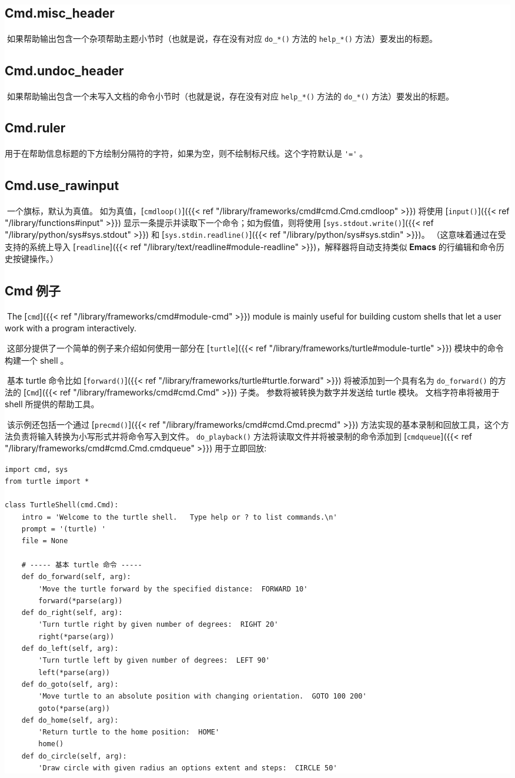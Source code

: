 ## Cmd.**misc_header**

​	如果帮助输出包含一个杂项帮助主题小节时（也就是说，存在没有对应 `do_*()` 方法的 `help_*()` 方法）要发出的标题。

## Cmd.**undoc_header**

​	如果帮助输出包含一个未写入文档的命令小节时（也就是说，存在没有对应 `help_*()` 方法的 `do_*()` 方法）要发出的标题。

## Cmd.**ruler**

​	用于在帮助信息标题的下方绘制分隔符的字符，如果为空，则不绘制标尺线。这个字符默认是 `'='` 。

## Cmd.**use_rawinput**

​	一个旗标，默认为真值。 如为真值，[`cmdloop()`]({{< ref "/library/frameworks/cmd#cmd.Cmd.cmdloop" >}}) 将使用 [`input()`]({{< ref "/library/functions#input" >}}) 显示一条提示并读取下一个命令；如为假值，则将使用 [`sys.stdout.write()`]({{< ref "/library/python/sys#sys.stdout" >}}) 和 [`sys.stdin.readline()`]({{< ref "/library/python/sys#sys.stdin" >}})。 （这意味着通过在受支持的系统上导入 [`readline`]({{< ref "/library/text/readline#module-readline" >}})，解释器将自动支持类似 **Emacs** 的行编辑和命令历史按键操作。）



## Cmd 例子

​	The [`cmd`]({{< ref "/library/frameworks/cmd#module-cmd" >}}) module is mainly useful for building custom shells that let a user work with a program interactively.

​	这部分提供了一个简单的例子来介绍如何使用一部分在 [`turtle`]({{< ref "/library/frameworks/turtle#module-turtle" >}}) 模块中的命令构建一个 shell 。

​	基本 turtle 命令比如 [`forward()`]({{< ref "/library/frameworks/turtle#turtle.forward" >}}) 将被添加到一个具有名为 `do_forward()` 的方法的 [`Cmd`]({{< ref "/library/frameworks/cmd#cmd.Cmd" >}}) 子类。 参数将被转换为数字并发送给 turtle 模块。 文档字符串将被用于 shell 所提供的帮助工具。

​	该示例还包括一个通过 [`precmd()`]({{< ref "/library/frameworks/cmd#cmd.Cmd.precmd" >}}) 方法实现的基本录制和回放工具，这个方法负责将输入转换为小写形式并将命令写入到文件。 `do_playback()` 方法将读取文件并将被录制的命令添加到 [`cmdqueue`]({{< ref "/library/frameworks/cmd#cmd.Cmd.cmdqueue" >}}) 用于立即回放:

```
import cmd, sys
from turtle import *

class TurtleShell(cmd.Cmd):
    intro = 'Welcome to the turtle shell.   Type help or ? to list commands.\n'
    prompt = '(turtle) '
    file = None

    # ----- 基本 turtle 命令 -----
    def do_forward(self, arg):
        'Move the turtle forward by the specified distance:  FORWARD 10'
        forward(*parse(arg))
    def do_right(self, arg):
        'Turn turtle right by given number of degrees:  RIGHT 20'
        right(*parse(arg))
    def do_left(self, arg):
        'Turn turtle left by given number of degrees:  LEFT 90'
        left(*parse(arg))
    def do_goto(self, arg):
        'Move turtle to an absolute position with changing orientation.  GOTO 100 200'
        goto(*parse(arg))
    def do_home(self, arg):
        'Return turtle to the home position:  HOME'
        home()
    def do_circle(self, arg):
        'Draw circle with given radius an options extent and steps:  CIRCLE 50'
```
